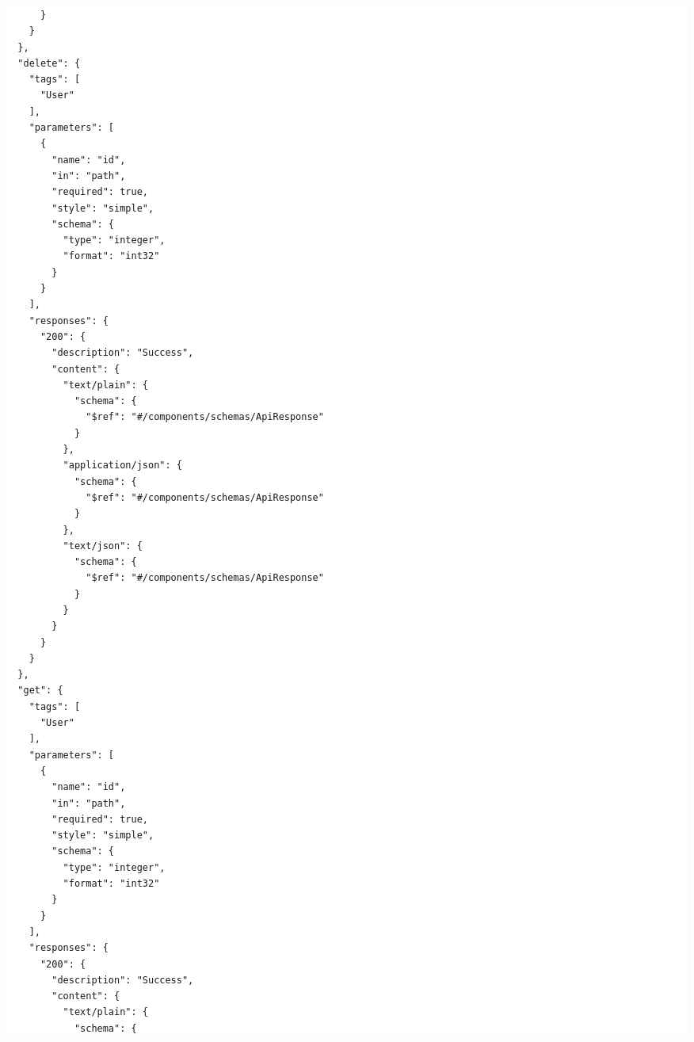           }
        }
      },
      "delete": {
        "tags": [
          "User"
        ],
        "parameters": [
          {
            "name": "id",
            "in": "path",
            "required": true,
            "style": "simple",
            "schema": {
              "type": "integer",
              "format": "int32"
            }
          }
        ],
        "responses": {
          "200": {
            "description": "Success",
            "content": {
              "text/plain": {
                "schema": {
                  "$ref": "#/components/schemas/ApiResponse"
                }
              },
              "application/json": {
                "schema": {
                  "$ref": "#/components/schemas/ApiResponse"
                }
              },
              "text/json": {
                "schema": {
                  "$ref": "#/components/schemas/ApiResponse"
                }
              }
            }
          }
        }
      },
      "get": {
        "tags": [
          "User"
        ],
        "parameters": [
          {
            "name": "id",
            "in": "path",
            "required": true,
            "style": "simple",
            "schema": {
              "type": "integer",
              "format": "int32"
            }
          }
        ],
        "responses": {
          "200": {
            "description": "Success",
            "content": {
              "text/plain": {
                "schema": {